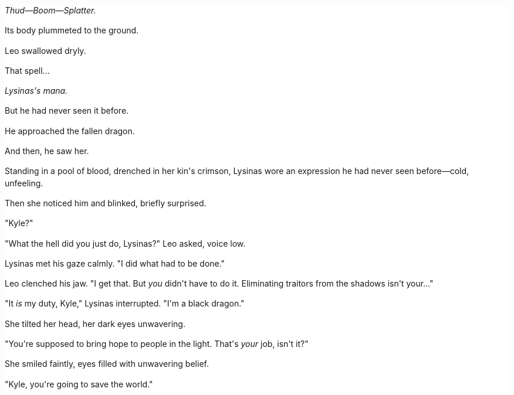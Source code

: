 *Thud—Boom—Splatter.*

Its body plummeted to the ground.

Leo swallowed dryly.

That spell...

*Lysinas's mana.*

But he had never seen it before.

He approached the fallen dragon.

And then, he saw her.

Standing in a pool of blood, drenched in her kin's crimson, Lysinas wore an expression he had never seen before—cold, unfeeling.

Then she noticed him and blinked, briefly surprised.

"Kyle?"

"What the hell did you just do, Lysinas?" Leo asked, voice low.

Lysinas met his gaze calmly. "I did what had to be done."

Leo clenched his jaw. "I get that. But *you* didn't have to do it. Eliminating traitors from the shadows isn't your..."

"It *is* my duty, Kyle," Lysinas interrupted. "I'm a black dragon."

She tilted her head, her dark eyes unwavering.

"You're supposed to bring hope to people in the light. That's *your* job, isn't it?"

She smiled faintly, eyes filled with unwavering belief.

"Kyle, you're going to save the world."

